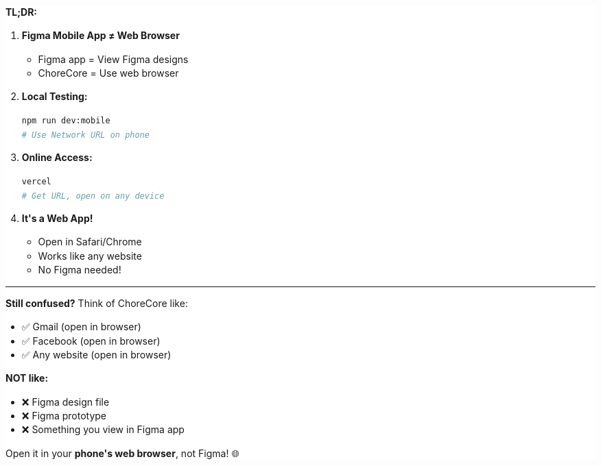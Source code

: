 **TL;DR:**

1. **Figma Mobile App ≠ Web Browser**
   - Figma app = View Figma designs
   - ChoreCore = Use web browser

2. **Local Testing:**
   ```bash
   npm run dev:mobile
   # Use Network URL on phone
   ```

3. **Online Access:**
   ```bash
   vercel
   # Get URL, open on any device
   ```

4. **It's a Web App!**
   - Open in Safari/Chrome
   - Works like any website
   - No Figma needed!

---

**Still confused?** Think of ChoreCore like:
- ✅ Gmail (open in browser)
- ✅ Facebook (open in browser)
- ✅ Any website (open in browser)

**NOT like:**
- ❌ Figma design file
- ❌ Figma prototype
- ❌ Something you view in Figma app

Open it in your **phone's web browser**, not Figma! 🌐
